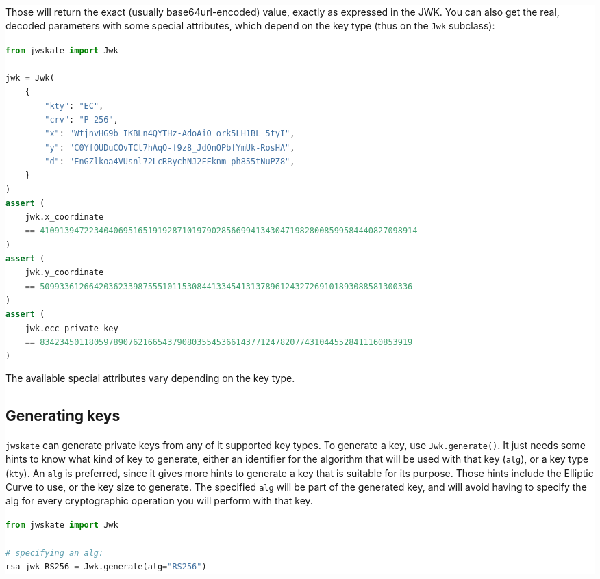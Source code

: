 Those will return the exact (usually base64url-encoded) value, exactly as expressed in the JWK. You can also get the
real, decoded parameters with some special attributes, which depend on the key type (thus on the `Jwk` subclass):

```python
from jwskate import Jwk

jwk = Jwk(
    {
        "kty": "EC",
        "crv": "P-256",
        "x": "WtjnvHG9b_IKBLn4QYTHz-AdoAiO_ork5LH1BL_5tyI",
        "y": "C0YfOUDuCOvTCt7hAqO-f9z8_JdOnOPbfYmUk-RosHA",
        "d": "EnGZlkoa4VUsnl72LcRRychNJ2FFknm_ph855tNuPZ8",
    }
)
assert (
    jwk.x_coordinate
    == 41091394722340406951651919287101979028566994134304719828008599584440827098914
)
assert (
    jwk.y_coordinate
    == 5099336126642036233987555101153084413345413137896124327269101893088581300336
)
assert (
    jwk.ecc_private_key
    == 8342345011805978907621665437908035545366143771247820774310445528411160853919
)
```

The available special attributes vary depending on the key type.

## Generating keys

`jwskate` can generate private keys from any of it supported key types. To generate a key, use `Jwk.generate()`. It just
needs some hints to know what kind of key to generate, either an identifier for the algorithm that will be used with
that key (`alg`), or a key type (`kty`). An `alg` is preferred, since it gives more hints to generate a key that is suitable
for its purpose. Those hints include the Elliptic Curve to use, or the key size to generate. The specified `alg` will be part of the generated key, and will avoid having to
specify the alg for every cryptographic operation you will perform with that key.

```python
from jwskate import Jwk

# specifying an alg:
rsa_jwk_RS256 = Jwk.generate(alg="RS256")
```